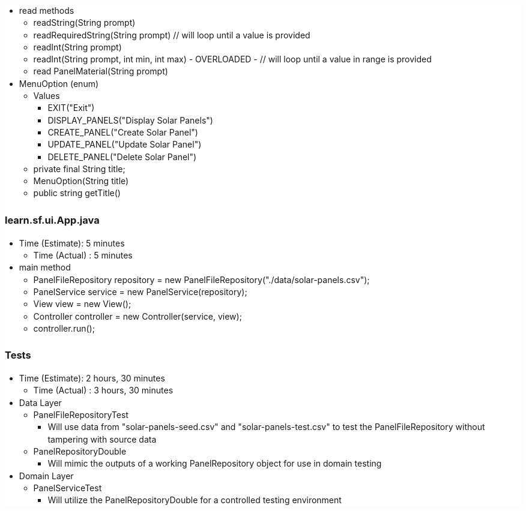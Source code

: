   * read methods
    * readString(String prompt)
    * readRequiredString(String prompt) // will loop until a value is provided
    * readInt(String prompt)
    * readInt(String prompt, int min, int max) - OVERLOADED - // will loop until a value in range is provided
    * read PanelMaterial(String prompt)
* MenuOption (enum)
  * Values
    * EXIT("Exit")
    * DISPLAY_PANELS("Display Solar Panels")
    * CREATE_PANEL("Create Solar Panel")
    * UPDATE_PANEL("Update Solar Panel")
    * DELETE_PANEL("Delete Solar Panel")
  * private final String title;
  * MenuOption(String title)
  * public string getTitle()

### learn.sf.ui.App.java
* Time (Estimate): 5 minutes
  * Time (Actual) : 5 minutes
* main method
  * PanelFileRepository repository = new PanelFileRepository("./data/solar-panels.csv");
  * PanelService service = new PanelService(repository);
  * View view = new View();
  * Controller controller = new Controller(service, view);
  * controller.run();

### Tests
* Time (Estimate): 2 hours, 30 minutes
  * Time (Actual) : 3 hours, 30 minutes
* Data Layer
  * PanelFileRepositoryTest
    * Will use data from "solar-panels-seed.csv" and "solar-panels-test.csv" to test the PanelFileRepository without tampering with source data
  * PanelRepositoryDouble
    * Will mimic the outputs of a working PanelRepository object for use in domain testing
* Domain Layer
  * PanelServiceTest
    * Will utilize the PanelRepositoryDouble for a controlled testing environment
